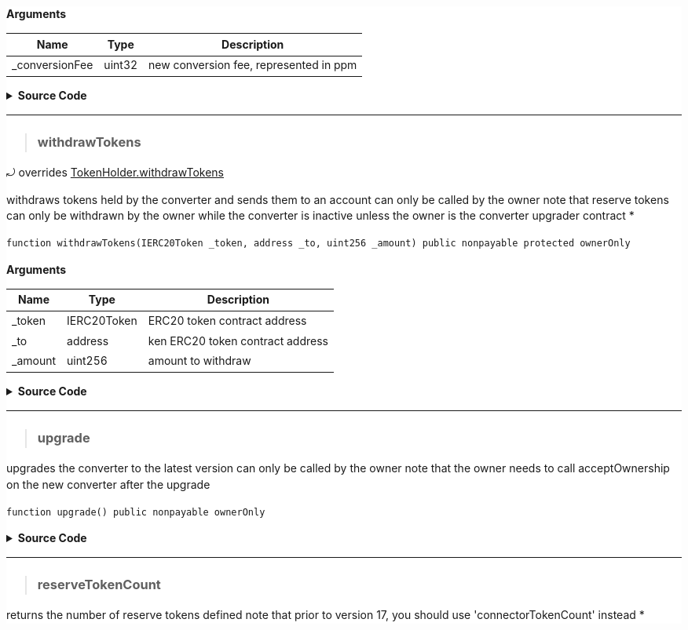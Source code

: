**Arguments**

| Name        | Type           | Description  |
| ------------- |------------- | -----|
| _conversionFee | uint32 | new conversion fee, represented in ppm | 

<details><summary><strong>Source Code</strong></summary></details>

---    

> ### withdrawTokens

⤾ overrides [TokenHolder.withdrawTokens](TokenHolder.md#withdrawtokens)

withdraws tokens held by the converter and sends them to an account
can only be called by the owner
note that reserve tokens can only be withdrawn by the owner while the converter is inactive
unless the owner is the converter upgrader contract
	 *

```solidity
function withdrawTokens(IERC20Token _token, address _to, uint256 _amount) public nonpayable protected ownerOnly 
```

**Arguments**

| Name        | Type           | Description  |
| ------------- |------------- | -----|
| _token | IERC20Token | ERC20 token contract address | 
| _to | address | ken   ERC20 token contract address | 
| _amount | uint256 | amount to withdraw | 

<details><summary><strong>Source Code</strong></summary></details>

---    

> ### upgrade

upgrades the converter to the latest version
can only be called by the owner
note that the owner needs to call acceptOwnership on the new converter after the upgrade

```solidity
function upgrade() public nonpayable ownerOnly 
```

<details><summary><strong>Source Code</strong></summary></details>

---    

> ### reserveTokenCount

returns the number of reserve tokens defined
note that prior to version 17, you should use 'connectorTokenCount' instead
	 *
